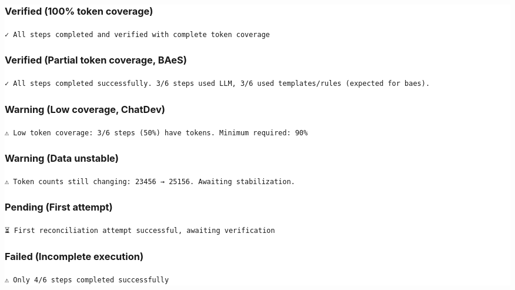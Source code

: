 ### Verified (100% token coverage)
```
✓ All steps completed and verified with complete token coverage
```

### Verified (Partial token coverage, BAeS)
```
✓ All steps completed successfully. 3/6 steps used LLM, 3/6 used templates/rules (expected for baes).
```

### Warning (Low coverage, ChatDev)
```
⚠️ Low token coverage: 3/6 steps (50%) have tokens. Minimum required: 90%
```

### Warning (Data unstable)
```
⚠️ Token counts still changing: 23456 → 25156. Awaiting stabilization.
```

### Pending (First attempt)
```
⏳ First reconciliation attempt successful, awaiting verification
```

### Failed (Incomplete execution)
```
⚠️ Only 4/6 steps completed successfully
```
